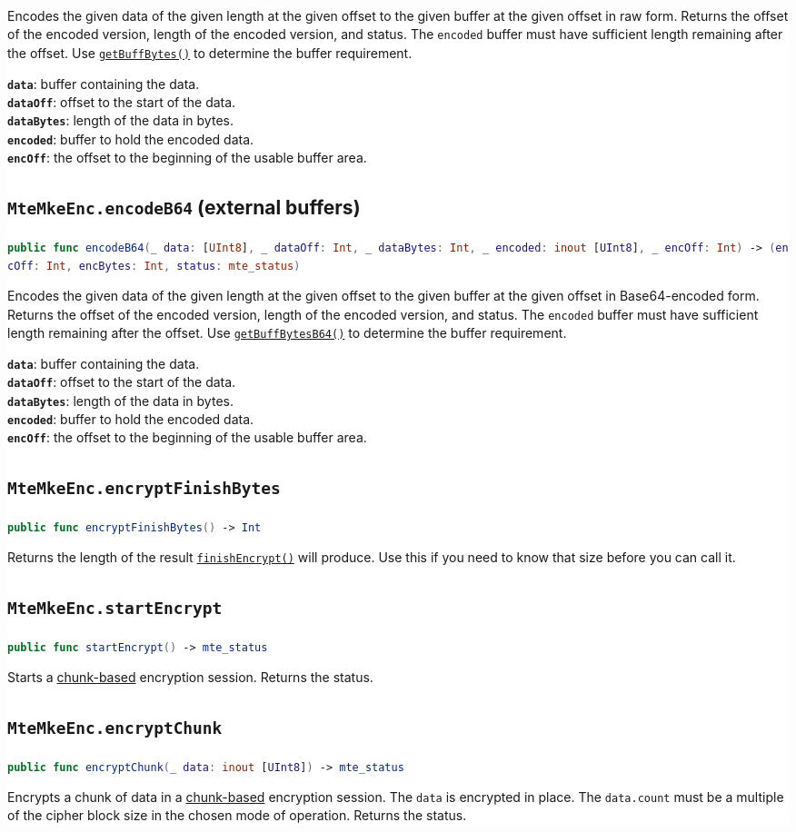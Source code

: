 Encodes the given data of the given length at the given offset to the given buffer at the given offset in raw form. Returns the offset of the encoded version, length of the encoded version, and status. The `encoded` buffer must have sufficient length remaining after the offset. Use [`getBuffBytes()`](#mtemkeencgetbuffbytes) to determine the buffer requirement.

**`data`**: buffer containing the data.\
**`dataOff`**: offset to the start of the data.\
**`dataBytes`**: length of the data in bytes.\
**`encoded`**: buffer to hold the encoded data.\
**`encOff`**: the offset to the beginning of the usable buffer area.

## `MteMkeEnc.encodeB64` (external buffers)

```swift
public func encodeB64(_ data: [UInt8], _ dataOff: Int, _ dataBytes: Int, _ encoded: inout [UInt8], _ encOff: Int) -> (encOff: Int, encBytes: Int, status: mte_status)
```

Encodes the given data of the given length at the given offset to the given buffer at the given offset in Base64-encoded form. Returns the offset of the encoded version, length of the encoded version, and status. The `encoded` buffer must have sufficient length remaining after the offset. Use [`getBuffBytesB64()`](#mtemkeencgetbuffbytesb64) to determine the buffer requirement.

**`data`**: buffer containing the data.\
**`dataOff`**: offset to the start of the data.\
**`dataBytes`**: length of the data in bytes.\
**`encoded`**: buffer to hold the encoded data.\
**`encOff`**: the offset to the beginning of the usable buffer area.

## `MteMkeEnc.encryptFinishBytes`

```swift
public func encryptFinishBytes() -> Int
```

Returns the length of the result [`finishEncrypt()`](#mtemkeencfinishencrypt) will produce. Use this if you need to know that size before you can call it.

## `MteMkeEnc.startEncrypt`

```swift
public func startEncrypt() -> mte_status
```

Starts a [chunk-based](./api.md#chunk-encrypt) encryption session. Returns the status.

## `MteMkeEnc.encryptChunk`

```swift
public func encryptChunk(_ data: inout [UInt8]) -> mte_status
```

Encrypts a chunk of data in a [chunk-based](./api.md#chunk-encrypt) encryption session. The `data` is encrypted in place. The `data.count` must be a multiple of the cipher block size in the chosen mode of operation. Returns the status.
